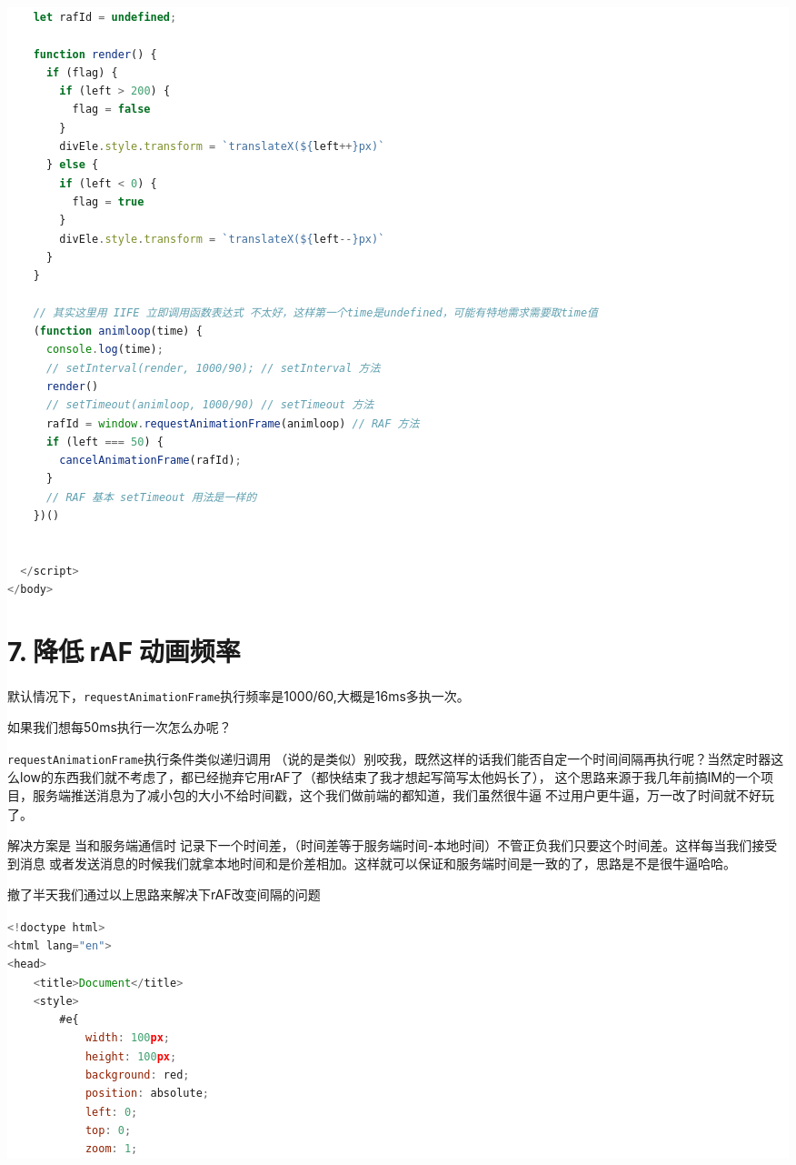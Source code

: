 ```javascript
    let rafId = undefined;

    function render() {
      if (flag) {
        if (left > 200) {
          flag = false
        }
        divEle.style.transform = `translateX(${left++}px)`
      } else {
        if (left < 0) {
          flag = true
        }
        divEle.style.transform = `translateX(${left--}px)`
      }
    }

    // 其实这里用 IIFE 立即调用函数表达式 不太好，这样第一个time是undefined，可能有特地需求需要取time值
    (function animloop(time) {
      console.log(time);
      // setInterval(render, 1000/90); // setInterval 方法
      render()
      // setTimeout(animloop, 1000/90) // setTimeout 方法
      rafId = window.requestAnimationFrame(animloop) // RAF 方法
      if (left === 50) {
        cancelAnimationFrame(rafId);
      }
      // RAF 基本 setTimeout 用法是一样的
    })()


  </script>
</body>

```

# 7. 降低 rAF 动画频率

默认情况下，`requestAnimationFrame`执行频率是1000/60,大概是16ms多执一次。

如果我们想每50ms执行一次怎么办呢？

`requestAnimationFrame`执行条件类似递归调用 （说的是类似）别咬我，既然这样的话我们能否自定一个时间间隔再执行呢？当然定时器这么low的东西我们就不考虑了，都已经抛弃它用rAF了（都快结束了我才想起写简写太他妈长了），
这个思路来源于我几年前搞IM的一个项目，服务端推送消息为了减小包的大小不给时间戳，这个我们做前端的都知道，我们虽然很牛逼 不过用户更牛逼，万一改了时间就不好玩了。

解决方案是 当和服务端通信时 记录下一个时间差，（时间差等于服务端时间-本地时间）不管正负我们只要这个时间差。这样每当我们接受到消息 或者发送消息的时候我们就拿本地时间和是价差相加。这样就可以保证和服务端时间是一致的了，思路是不是很牛逼哈哈。

撤了半天我们通过以上思路来解决下rAF改变间隔的问题


```javascript
<!doctype html>
<html lang="en">
<head>
    <title>Document</title>
    <style>
        #e{
            width: 100px;
            height: 100px;
            background: red;
            position: absolute;
            left: 0;
            top: 0;
            zoom: 1;
```